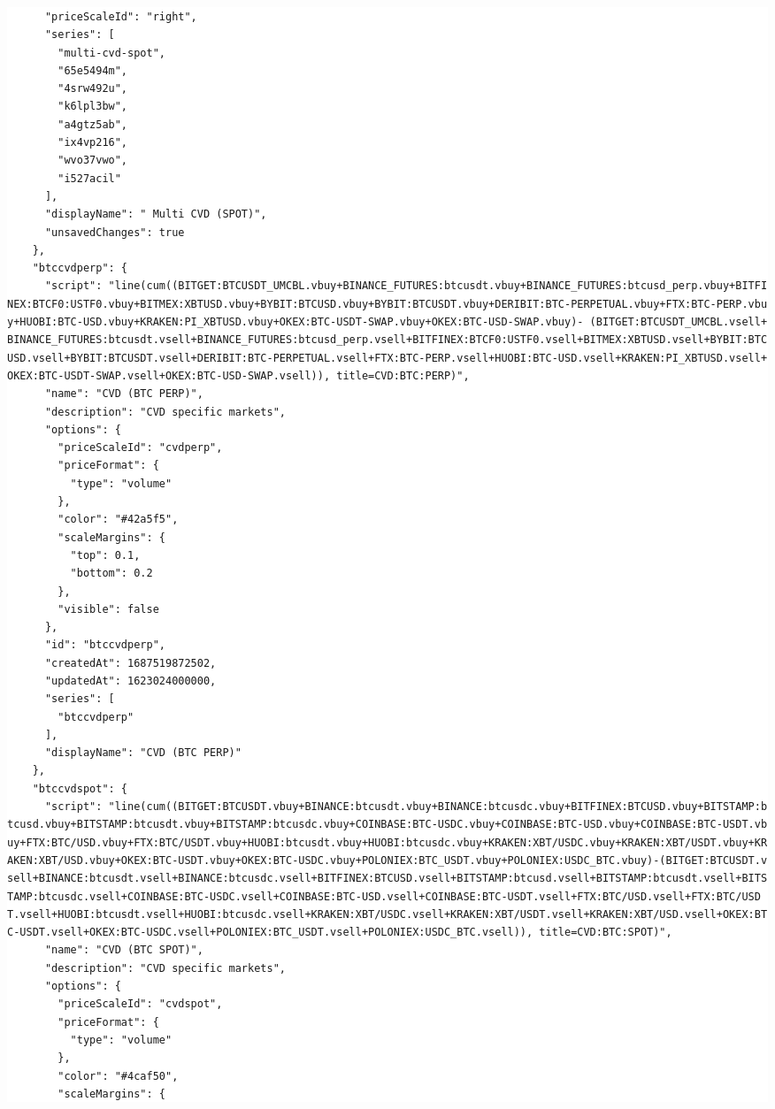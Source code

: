           "priceScaleId": "right",
          "series": [
            "multi-cvd-spot",
            "65e5494m",
            "4srw492u",
            "k6lpl3bw",
            "a4gtz5ab",
            "ix4vp216",
            "wvo37vwo",
            "i527acil"
          ],
          "displayName": " Multi CVD (SPOT)",
          "unsavedChanges": true
        },
        "btccvdperp": {
          "script": "line(cum((BITGET:BTCUSDT_UMCBL.vbuy+BINANCE_FUTURES:btcusdt.vbuy+BINANCE_FUTURES:btcusd_perp.vbuy+BITFINEX:BTCF0:USTF0.vbuy+BITMEX:XBTUSD.vbuy+BYBIT:BTCUSD.vbuy+BYBIT:BTCUSDT.vbuy+DERIBIT:BTC-PERPETUAL.vbuy+FTX:BTC-PERP.vbuy+HUOBI:BTC-USD.vbuy+KRAKEN:PI_XBTUSD.vbuy+OKEX:BTC-USDT-SWAP.vbuy+OKEX:BTC-USD-SWAP.vbuy)- (BITGET:BTCUSDT_UMCBL.vsell+BINANCE_FUTURES:btcusdt.vsell+BINANCE_FUTURES:btcusd_perp.vsell+BITFINEX:BTCF0:USTF0.vsell+BITMEX:XBTUSD.vsell+BYBIT:BTCUSD.vsell+BYBIT:BTCUSDT.vsell+DERIBIT:BTC-PERPETUAL.vsell+FTX:BTC-PERP.vsell+HUOBI:BTC-USD.vsell+KRAKEN:PI_XBTUSD.vsell+OKEX:BTC-USDT-SWAP.vsell+OKEX:BTC-USD-SWAP.vsell)), title=CVD:BTC:PERP)",
          "name": "CVD (BTC PERP)",
          "description": "CVD specific markets",
          "options": {
            "priceScaleId": "cvdperp",
            "priceFormat": {
              "type": "volume"
            },
            "color": "#42a5f5",
            "scaleMargins": {
              "top": 0.1,
              "bottom": 0.2
            },
            "visible": false
          },
          "id": "btccvdperp",
          "createdAt": 1687519872502,
          "updatedAt": 1623024000000,
          "series": [
            "btccvdperp"
          ],
          "displayName": "CVD (BTC PERP)"
        },
        "btccvdspot": {
          "script": "line(cum((BITGET:BTCUSDT.vbuy+BINANCE:btcusdt.vbuy+BINANCE:btcusdc.vbuy+BITFINEX:BTCUSD.vbuy+BITSTAMP:btcusd.vbuy+BITSTAMP:btcusdt.vbuy+BITSTAMP:btcusdc.vbuy+COINBASE:BTC-USDC.vbuy+COINBASE:BTC-USD.vbuy+COINBASE:BTC-USDT.vbuy+FTX:BTC/USD.vbuy+FTX:BTC/USDT.vbuy+HUOBI:btcusdt.vbuy+HUOBI:btcusdc.vbuy+KRAKEN:XBT/USDC.vbuy+KRAKEN:XBT/USDT.vbuy+KRAKEN:XBT/USD.vbuy+OKEX:BTC-USDT.vbuy+OKEX:BTC-USDC.vbuy+POLONIEX:BTC_USDT.vbuy+POLONIEX:USDC_BTC.vbuy)-(BITGET:BTCUSDT.vsell+BINANCE:btcusdt.vsell+BINANCE:btcusdc.vsell+BITFINEX:BTCUSD.vsell+BITSTAMP:btcusd.vsell+BITSTAMP:btcusdt.vsell+BITSTAMP:btcusdc.vsell+COINBASE:BTC-USDC.vsell+COINBASE:BTC-USD.vsell+COINBASE:BTC-USDT.vsell+FTX:BTC/USD.vsell+FTX:BTC/USDT.vsell+HUOBI:btcusdt.vsell+HUOBI:btcusdc.vsell+KRAKEN:XBT/USDC.vsell+KRAKEN:XBT/USDT.vsell+KRAKEN:XBT/USD.vsell+OKEX:BTC-USDT.vsell+OKEX:BTC-USDC.vsell+POLONIEX:BTC_USDT.vsell+POLONIEX:USDC_BTC.vsell)), title=CVD:BTC:SPOT)",
          "name": "CVD (BTC SPOT)",
          "description": "CVD specific markets",
          "options": {
            "priceScaleId": "cvdspot",
            "priceFormat": {
              "type": "volume"
            },
            "color": "#4caf50",
            "scaleMargins": {